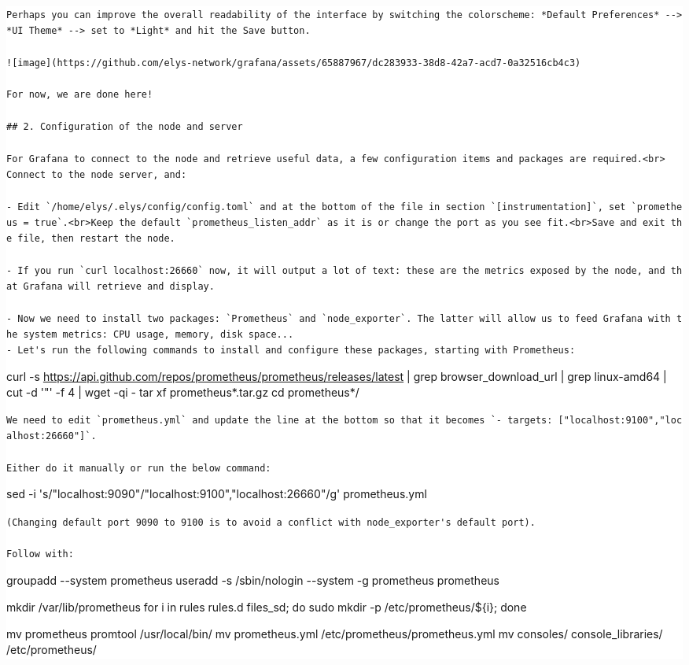 ```
Perhaps you can improve the overall readability of the interface by switching the colorscheme: *Default Preferences* --> *UI Theme* --> set to *Light* and hit the Save button.

![image](https://github.com/elys-network/grafana/assets/65887967/dc283933-38d8-42a7-acd7-0a32516cb4c3)

For now, we are done here!

## 2. Configuration of the node and server

For Grafana to connect to the node and retrieve useful data, a few configuration items and packages are required.<br>
Connect to the node server, and:

- Edit `/home/elys/.elys/config/config.toml` and at the bottom of the file in section `[instrumentation]`, set `prometheus = true`.<br>Keep the default `prometheus_listen_addr` as it is or change the port as you see fit.<br>Save and exit the file, then restart the node.
 
- If you run `curl localhost:26660` now, it will output a lot of text: these are the metrics exposed by the node, and that Grafana will retrieve and display.

- Now we need to install two packages: `Prometheus` and `node_exporter`. The latter will allow us to feed Grafana with the system metrics: CPU usage, memory, disk space...
- Let's run the following commands to install and configure these packages, starting with Prometheus:
```
curl -s https://api.github.com/repos/prometheus/prometheus/releases/latest | grep browser_download_url | grep linux-amd64 | cut -d '"' -f 4 | wget -qi -
tar xf prometheus*.tar.gz
cd prometheus*/
```
We need to edit `prometheus.yml` and update the line at the bottom so that it becomes `- targets: ["localhost:9100","localhost:26660"]`.

Either do it manually or run the below command:
```
sed -i 's/"localhost:9090"/"localhost:9100","localhost:26660"/g' prometheus.yml
```
(Changing default port 9090 to 9100 is to avoid a conflict with node_exporter's default port).

Follow with:

```
groupadd --system prometheus
useradd -s /sbin/nologin --system -g prometheus prometheus

mkdir /var/lib/prometheus
for i in rules rules.d files_sd; do sudo mkdir -p /etc/prometheus/${i}; done

mv prometheus promtool /usr/local/bin/
mv prometheus.yml /etc/prometheus/prometheus.yml
mv consoles/ console_libraries/ /etc/prometheus/
